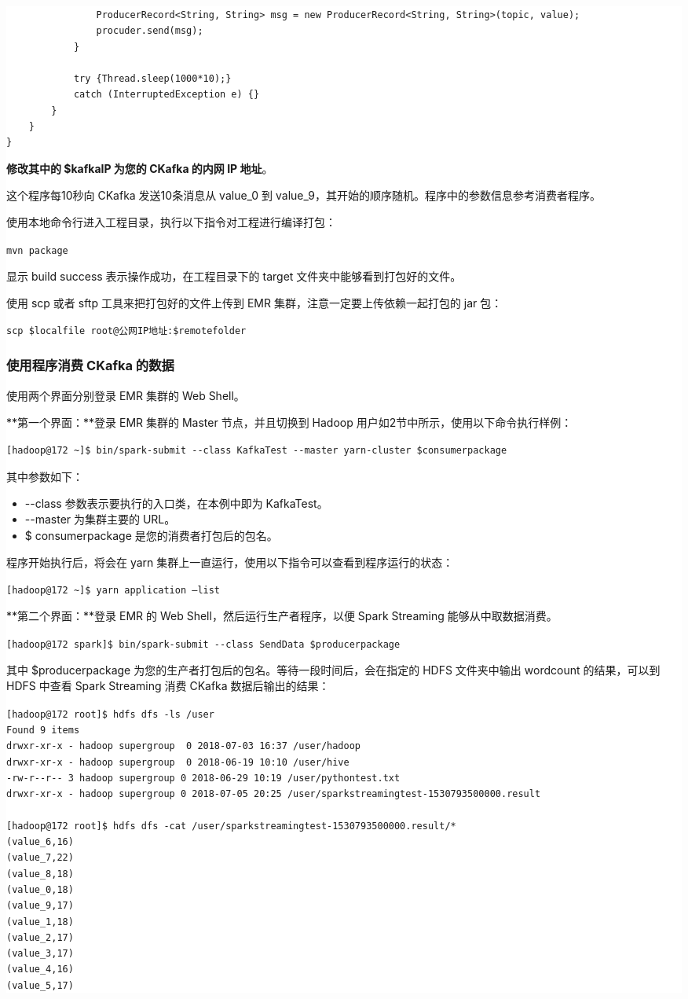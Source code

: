 ```
                ProducerRecord<String, String> msg = new ProducerRecord<String, String>(topic, value);
                procuder.send(msg);
            }

            try {Thread.sleep(1000*10);}
            catch (InterruptedException e) {}
        }
    }
}
```
**修改其中的 $kafkaIP 为您的 CKafka 的内网 IP 地址**。

这个程序每10秒向 CKafka 发送10条消息从 value_0 到 value_9，其开始的顺序随机。程序中的参数信息参考消费者程序。

使用本地命令行进入工程目录，执行以下指令对工程进行编译打包：
```
mvn package
```
显示 build success 表示操作成功，在工程目录下的 target 文件夹中能够看到打包好的文件。

使用 scp 或者 sftp 工具来把打包好的文件上传到 EMR 集群，注意一定要上传依赖一起打包的 jar 包：
```
scp $localfile root@公网IP地址:$remotefolder
```

### 使用程序消费 CKafka 的数据
使用两个界面分别登录 EMR 集群的 Web Shell。

**第一个界面：**登录 EMR 集群的 Master 节点，并且切换到 Hadoop 用户如2节中所示，使用以下命令执行样例：
```
[hadoop@172 ~]$ bin/spark-submit --class KafkaTest --master yarn-cluster $consumerpackage 
```
其中参数如下：
- --class 参数表示要执行的入口类，在本例中即为 KafkaTest。
- --master 为集群主要的 URL。
- $ consumerpackage 是您的消费者打包后的包名。

程序开始执行后，将会在 yarn 集群上一直运行，使用以下指令可以查看到程序运行的状态：
```
[hadoop@172 ~]$ yarn application –list
```
**第二个界面：**登录 EMR 的 Web Shell，然后运行生产者程序，以便 Spark Streaming 能够从中取数据消费。
```
[hadoop@172 spark]$ bin/spark-submit --class SendData $producerpackage
```
其中 $producerpackage 为您的生产者打包后的包名。等待一段时间后，会在指定的 HDFS 文件夹中输出 wordcount 的结果，可以到 HDFS 中查看 Spark Streaming 消费 CKafka 数据后输出的结果：
```
[hadoop@172 root]$ hdfs dfs -ls /user
Found 9 items
drwxr-xr-x - hadoop supergroup  0 2018-07-03 16:37 /user/hadoop
drwxr-xr-x - hadoop supergroup  0 2018-06-19 10:10 /user/hive
-rw-r--r-- 3 hadoop supergroup 0 2018-06-29 10:19 /user/pythontest.txt
drwxr-xr-x - hadoop supergroup 0 2018-07-05 20:25 /user/sparkstreamingtest-1530793500000.result

[hadoop@172 root]$ hdfs dfs -cat /user/sparkstreamingtest-1530793500000.result/*
(value_6,16)
(value_7,22)
(value_8,18)
(value_0,18)
(value_9,17)
(value_1,18)
(value_2,17)
(value_3,17)
(value_4,16)
(value_5,17)
```